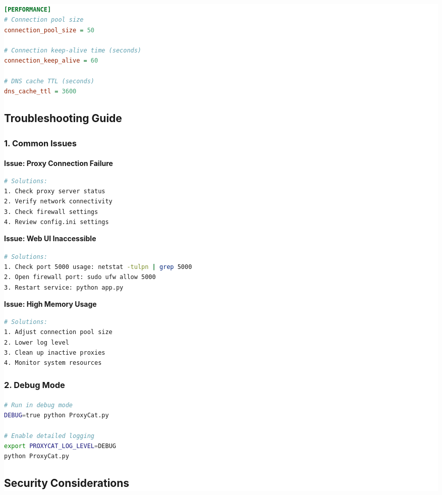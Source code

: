 ```ini
[PERFORMANCE]
# Connection pool size
connection_pool_size = 50

# Connection keep-alive time (seconds)
connection_keep_alive = 60

# DNS cache TTL (seconds)
dns_cache_ttl = 3600
```

## Troubleshooting Guide

### 1. Common Issues

**Issue: Proxy Connection Failure**
```bash
# Solutions:
1. Check proxy server status
2. Verify network connectivity
3. Check firewall settings
4. Review config.ini settings
```

**Issue: Web UI Inaccessible**
```bash
# Solutions:
1. Check port 5000 usage: netstat -tulpn | grep 5000
2. Open firewall port: sudo ufw allow 5000
3. Restart service: python app.py
```

**Issue: High Memory Usage**
```bash
# Solutions:
1. Adjust connection pool size
2. Lower log level
3. Clean up inactive proxies
4. Monitor system resources
```

### 2. Debug Mode

```bash
# Run in debug mode
DEBUG=true python ProxyCat.py

# Enable detailed logging
export PROXYCAT_LOG_LEVEL=DEBUG
python ProxyCat.py
```

## Security Considerations
